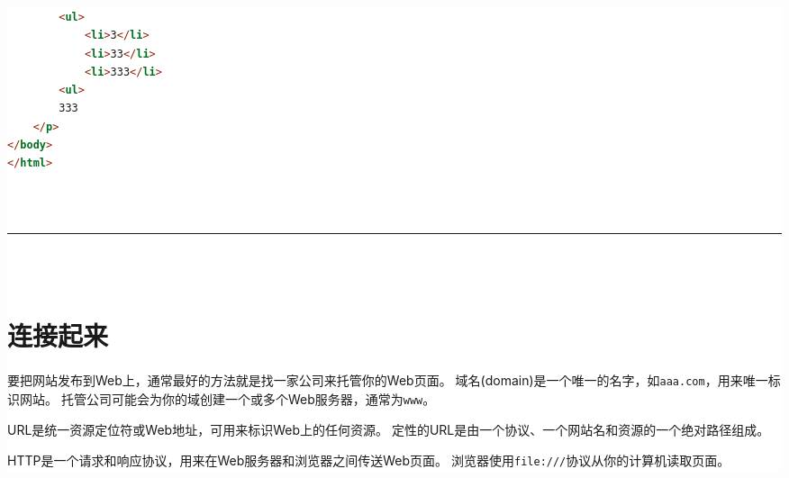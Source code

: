 ```html
        <ul>
            <li>3</li>
            <li>33</li>
            <li>333</li>
        <ul>
        333
    </p>
</body>
</html>
```






















<br/>
<br/>

---

<br/>
<br/>





















# 连接起来

要把网站发布到Web上，通常最好的方法就是找一家公司来托管你的Web页面。
域名(domain)是一个唯一的名字，如`aaa.com`，用来唯一标识网站。
托管公司可能会为你的域创建一个或多个Web服务器，通常为`www`。

URL是统一资源定位符或Web地址，可用来标识Web上的任何资源。
定性的URL是由一个协议、一个网站名和资源的一个绝对路径组成。

HTTP是一个请求和响应协议，用来在Web服务器和浏览器之间传送Web页面。
浏览器使用`file:///`协议从你的计算机读取页面。
